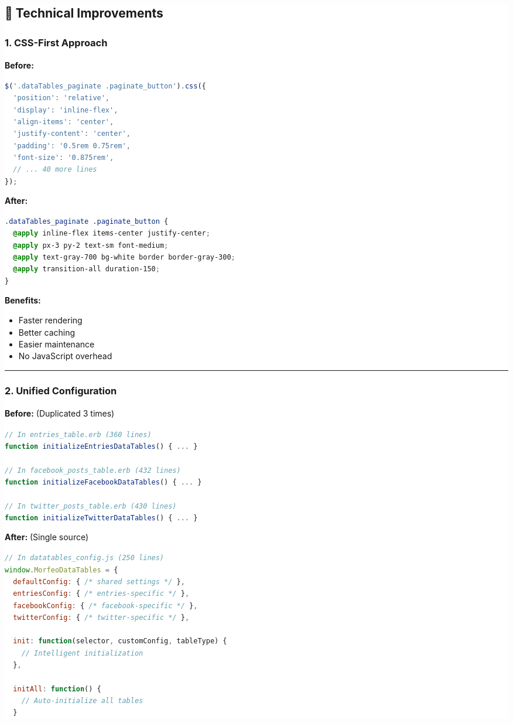 
## 🚀 Technical Improvements

### 1. **CSS-First Approach**

**Before:**
```javascript
$('.dataTables_paginate .paginate_button').css({
  'position': 'relative',
  'display': 'inline-flex',
  'align-items': 'center',
  'justify-content': 'center',
  'padding': '0.5rem 0.75rem',
  'font-size': '0.875rem',
  // ... 40 more lines
});
```

**After:**
```css
.dataTables_paginate .paginate_button {
  @apply inline-flex items-center justify-center;
  @apply px-3 py-2 text-sm font-medium;
  @apply text-gray-700 bg-white border border-gray-300;
  @apply transition-all duration-150;
}
```

**Benefits:**
- Faster rendering
- Better caching
- Easier maintenance
- No JavaScript overhead

---

### 2. **Unified Configuration**

**Before:** (Duplicated 3 times)
```javascript
// In entries_table.erb (360 lines)
function initializeEntriesDataTables() { ... }

// In facebook_posts_table.erb (432 lines)
function initializeFacebookDataTables() { ... }

// In twitter_posts_table.erb (430 lines)  
function initializeTwitterDataTables() { ... }
```

**After:** (Single source)
```javascript
// In datatables_config.js (250 lines)
window.MorfeoDataTables = {
  defaultConfig: { /* shared settings */ },
  entriesConfig: { /* entries-specific */ },
  facebookConfig: { /* facebook-specific */ },
  twitterConfig: { /* twitter-specific */ },
  
  init: function(selector, customConfig, tableType) {
    // Intelligent initialization
  },
  
  initAll: function() {
    // Auto-initialize all tables
  }
```